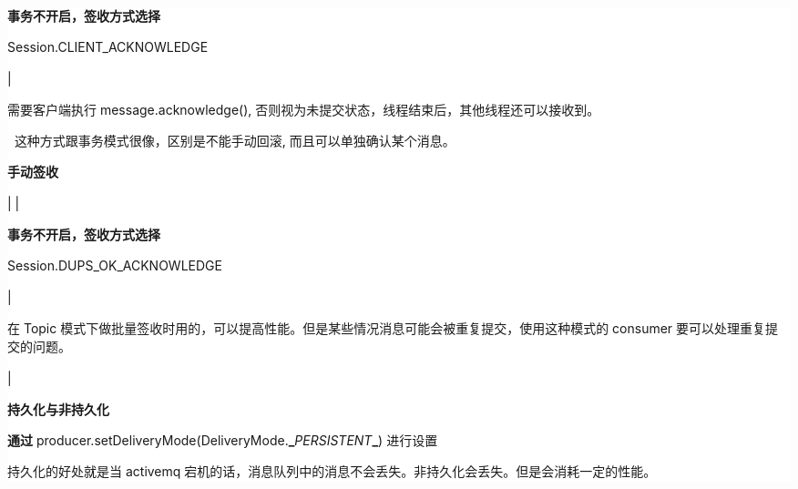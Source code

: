 ****事务不开启，签收方式选择****

Session.CLIENT_ACKNOWLEDGE

 | 

需要客户端执行 message.acknowledge(), 否则视为未提交状态，线程结束后，其他线程还可以接收到。

  这种方式跟事务模式很像，区别是不能手动回滚, 而且可以单独确认某个消息。

****手动签收****

 |
| 

****事务不开启，签收方式选择****

Session.DUPS_OK_ACKNOWLEDGE

 | 

在 Topic 模式下做批量签收时用的，可以提高性能。但是某些情况消息可能会被重复提交，使用这种模式的 consumer 要可以处理重复提交的问题。

 |

******持久化与非持久化******

****通过**** producer.setDeliveryMode(DeliveryMode.**_**_PERSISTENT_**_**) 进行设置

持久化的好处就是当 activemq 宕机的话，消息队列中的消息不会丢失。非持久化会丢失。但是会消耗一定的性能。